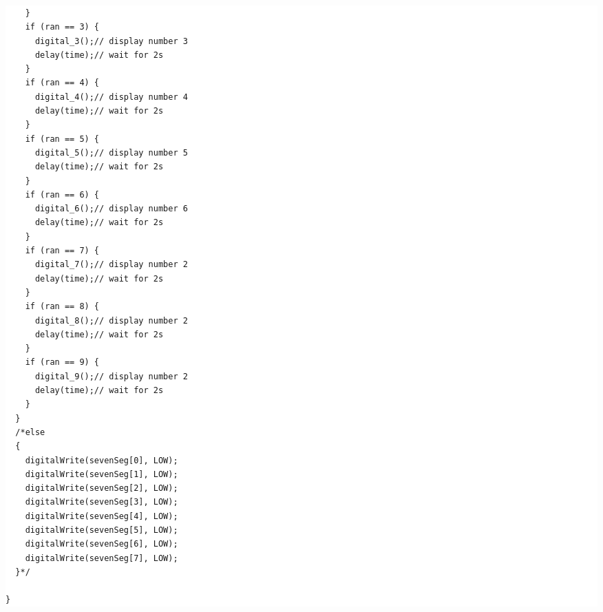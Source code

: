 ```
    }
    if (ran == 3) {
      digital_3();// display number 3
      delay(time);// wait for 2s
    }
    if (ran == 4) {
      digital_4();// display number 4
      delay(time);// wait for 2s
    }
    if (ran == 5) {
      digital_5();// display number 5
      delay(time);// wait for 2s
    }
    if (ran == 6) {
      digital_6();// display number 6
      delay(time);// wait for 2s
    }
    if (ran == 7) {
      digital_7();// display number 2
      delay(time);// wait for 2s
    }
    if (ran == 8) {
      digital_8();// display number 2
      delay(time);// wait for 2s
    }
    if (ran == 9) {
      digital_9();// display number 2
      delay(time);// wait for 2s
    }
  }
  /*else
  {
    digitalWrite(sevenSeg[0], LOW);
    digitalWrite(sevenSeg[1], LOW);
    digitalWrite(sevenSeg[2], LOW);
    digitalWrite(sevenSeg[3], LOW);
    digitalWrite(sevenSeg[4], LOW);
    digitalWrite(sevenSeg[5], LOW);
    digitalWrite(sevenSeg[6], LOW);
    digitalWrite(sevenSeg[7], LOW);
  }*/
  
}
```
